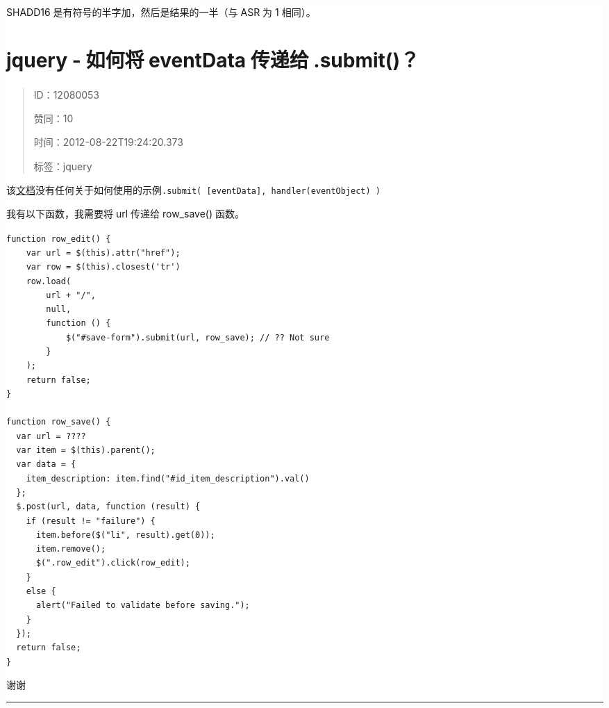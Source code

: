 SHADD16 是有符号的半字加，然后是结果的一半（与 ASR 为 1 相同）。

# jquery - 如何将 eventData 传递给 .submit()？

> ID：12080053
> 
> 赞同：10
> 
> 时间：2012-08-22T19:24:20.373
> 
> 标签：jquery

该[文档](http://api.jquery.com/submit/)没有任何关于如何使用的示例`.submit( [eventData], handler(eventObject) )`

我有以下函数，我需要将 url 传递给 row_save() 函数。

```
function row_edit() {
    var url = $(this).attr("href");
    var row = $(this).closest('tr')
    row.load(
        url + "/",
        null,
        function () {
            $("#save-form").submit(url, row_save); // ?? Not sure
        }
    );
    return false;
}

function row_save() {
  var url = ????
  var item = $(this).parent();
  var data = {
    item_description: item.find("#id_item_description").val()    
  };
  $.post(url, data, function (result) {
    if (result != "failure") {
      item.before($("li", result).get(0));
      item.remove();
      $(".row_edit").click(row_edit);
    }
    else {
      alert("Failed to validate before saving.");
    }
  });
  return false;
} 
```

谢谢

* * *
